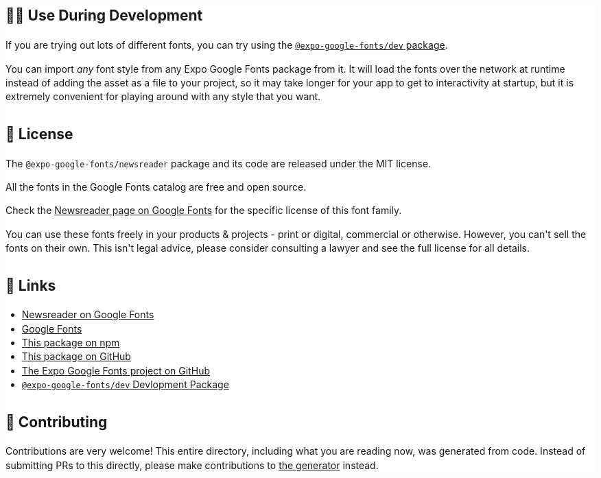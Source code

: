 
## 👩‍💻 Use During Development

If you are trying out lots of different fonts, you can try using the [`@expo-google-fonts/dev` package](https://github.com/expo/google-fonts/tree/master/font-packages/dev#readme).

You can import *any* font style from any Expo Google Fonts package from it. It will load the fonts
over the network at runtime instead of adding the asset as a file to your project, so it may take longer
for your app to get to interactivity at startup, but it is extremely convenient
for playing around with any style that you want.

## 📖 License

The `@expo-google-fonts/newsreader` package and its code are released under the MIT license.

All the fonts in the Google Fonts catalog are free and open source.

Check the [Newsreader page on Google Fonts](https://fonts.google.com/specimen/Newsreader) for the specific license of this font family.

You can use these fonts freely in your products & projects - print or digital, commercial or otherwise. However, you can't sell the fonts on their own. This isn't legal advice, please consider consulting a lawyer and see the full license for all details.

## 🔗 Links

- [Newsreader on Google Fonts](https://fonts.google.com/specimen/Newsreader)
- [Google Fonts](https://fonts.google.com/)
- [This package on npm](https://www.npmjs.com/package/@expo-google-fonts/newsreader)
- [This package on GitHub](https://github.com/expo/google-fonts/tree/master/font-packages/newsreader)
- [The Expo Google Fonts project on GitHub](https://github.com/expo/google-fonts)
- [`@expo-google-fonts/dev` Devlopment Package](https://github.com/expo/google-fonts/tree/master/font-packages/dev)

## 🤝 Contributing

Contributions are very welcome! This entire directory, including what you are reading now, was generated from code. Instead of submitting PRs to this directly, please make contributions to [the generator](https://github.com/expo/google-fonts/tree/master/packages/generator) instead.
